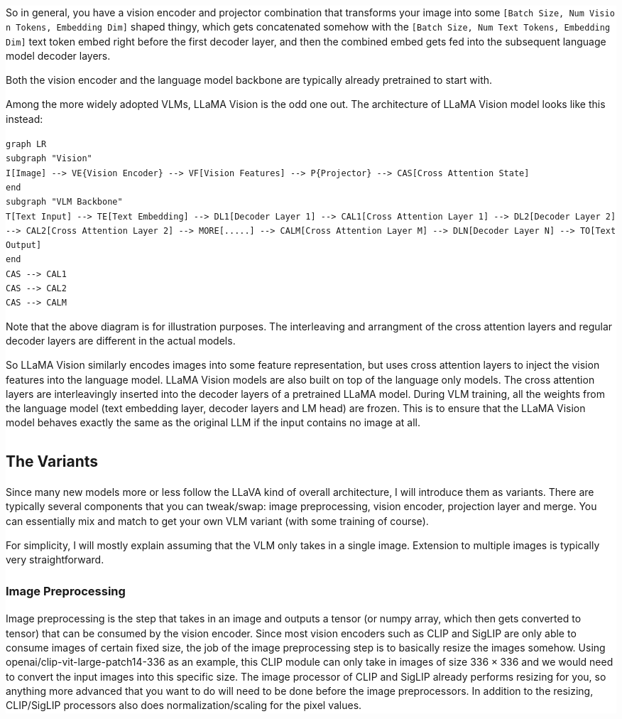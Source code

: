 So in general, you have a vision encoder and projector combination that transforms your image into some `[Batch Size, Num Vision Tokens, Embedding Dim]` shaped thingy, which gets concatenated somehow with the `[Batch Size, Num Text Tokens, Embedding Dim]` text token embed right before the first decoder layer, and then the combined embed gets fed into the subsequent language model decoder layers. 

Both the vision encoder and the language model backbone are typically already pretrained to start with.

Among the more widely adopted VLMs, LLaMA Vision is the odd one out. The architecture of LLaMA Vision model looks like this instead:
```mermaid
graph LR
subgraph "Vision"
I[Image] --> VE{Vision Encoder} --> VF[Vision Features] --> P{Projector} --> CAS[Cross Attention State]
end
subgraph "VLM Backbone"
T[Text Input] --> TE[Text Embedding] --> DL1[Decoder Layer 1] --> CAL1[Cross Attention Layer 1] --> DL2[Decoder Layer 2] --> CAL2[Cross Attention Layer 2] --> MORE[.....] --> CALM[Cross Attention Layer M] --> DLN[Decoder Layer N] --> TO[Text Output]
end
CAS --> CAL1
CAS --> CAL2
CAS --> CALM
```
Note that the above diagram is for illustration purposes. The interleaving and arrangment of the cross attention layers and regular decoder layers are different in the actual models. 

So LLaMA Vision similarly encodes images into some feature representation, but uses cross attention layers to inject the vision features into the language model. LLaMA Vision models are also built on top of the language only models. The cross attention layers are interleavingly inserted into the decoder layers of a pretrained LLaMA model. During VLM training, all the weights from the language model (text embedding layer, decoder layers and LM head) are frozen. This is to ensure that the LLaMA Vision model behaves exactly the same as the original LLM if the input contains no image at all.

## The Variants
Since many new models more or less follow the LLaVA kind of overall architecture, I will introduce them as variants. There are typically several components that you can tweak/swap: image preprocessing, vision encoder, projection layer and merge. You can essentially mix and match to get your own VLM variant (with some training of course).

For simplicity, I will mostly explain assuming that the VLM only takes in a single image. Extension to multiple images is typically very straightforward.

### Image Preprocessing
Image preprocessing is the step that takes in an image and outputs a tensor (or numpy array, which then gets converted to tensor) that can be consumed by the vision encoder. Since most vision encoders such as CLIP and SigLIP are only able to consume images of certain fixed size, the job of the image preprocessing step is to basically resize the images somehow. Using openai/clip-vit-large-patch14-336 as an example, this CLIP module can only take in images of size $336 \times 336$ and we would need to convert the input images into this specific size. The image processor of CLIP and SigLIP already performs resizing for you, so anything more advanced that you want to do will need to be done before the image preprocessors. In addition to the resizing, CLIP/SigLIP processors also does normalization/scaling for the pixel values.
